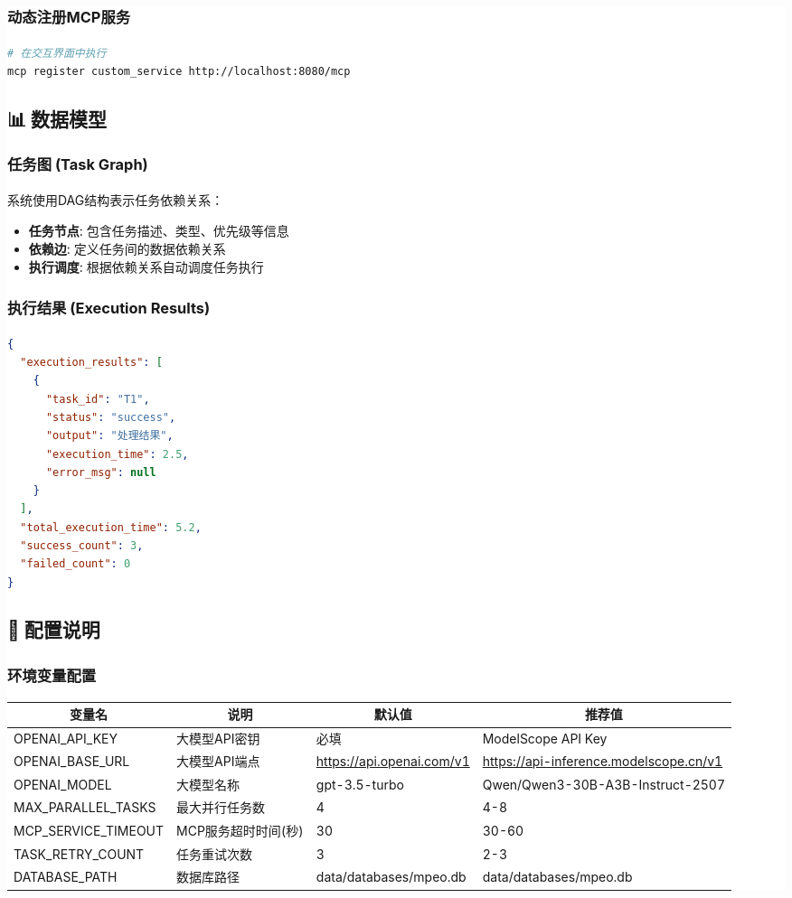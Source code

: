 ### 动态注册MCP服务

```bash
# 在交互界面中执行
mcp register custom_service http://localhost:8080/mcp
```

## 📊 数据模型

### 任务图 (Task Graph)

系统使用DAG结构表示任务依赖关系：

- **任务节点**: 包含任务描述、类型、优先级等信息
- **依赖边**: 定义任务间的数据依赖关系
- **执行调度**: 根据依赖关系自动调度任务执行

### 执行结果 (Execution Results)

```json
{
  "execution_results": [
    {
      "task_id": "T1",
      "status": "success",
      "output": "处理结果",
      "execution_time": 2.5,
      "error_msg": null
    }
  ],
  "total_execution_time": 5.2,
  "success_count": 3,
  "failed_count": 0
}
```

## 📝 配置说明

### 环境变量配置

| 变量名 | 说明 | 默认值 | 推荐值 |
|--------|------|--------|--------|
| OPENAI_API_KEY | 大模型API密钥 | 必填 | ModelScope API Key |
| OPENAI_BASE_URL | 大模型API端点 | https://api.openai.com/v1 | https://api-inference.modelscope.cn/v1 |
| OPENAI_MODEL | 大模型名称 | gpt-3.5-turbo | Qwen/Qwen3-30B-A3B-Instruct-2507 |
| MAX_PARALLEL_TASKS | 最大并行任务数 | 4 | 4-8 |
| MCP_SERVICE_TIMEOUT | MCP服务超时时间(秒) | 30 | 30-60 |
| TASK_RETRY_COUNT | 任务重试次数 | 3 | 2-3 |
| DATABASE_PATH | 数据库路径 | data/databases/mpeo.db | data/databases/mpeo.db |
